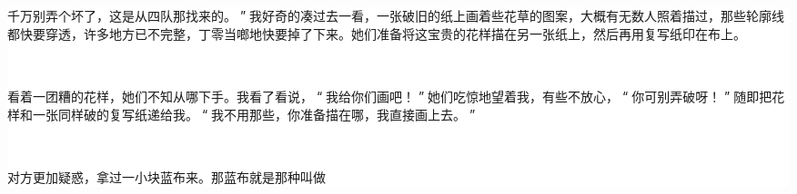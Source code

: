   </span>
  <span class="s1">
   千万别弄个坏了，这是从四队那找来的。
  </span>
  <span class="s2">
   ”
  </span>
  <span class="s1">
   我好奇的凑过去一看，一张破旧的纸上画着些花草的图案，大概有无数人照着描过，那些轮廓线都快要穿透，许多地方已不完整，丁零当啷地快要掉了下来。她们准备将这宝贵的花样描在另一张纸上，然后再用复写纸印在布上。
  </span>
 </p>
 <p class="p1">
  <span class="s1">
  </span>
  <br/>
 </p>
 <p class="p2">
  <span class="s1">
   看着一团糟的花样，她们不知从哪下手。我看了看说，
  </span>
  <span class="s2">
   “
  </span>
  <span class="s1">
   我给你们画吧！
  </span>
  <span class="s2">
   ”
  </span>
  <span class="s1">
   她们吃惊地望着我，有些不放心，
  </span>
  <span class="s2">
   “
  </span>
  <span class="s1">
   你可别弄破呀！
  </span>
  <span class="s2">
   ”
  </span>
  <span class="s1">
   随即把花样和一张同样破的复写纸递给我。
  </span>
  <span class="s2">
   “
  </span>
  <span class="s1">
   我不用那些，你准备描在哪，我直接画上去。
  </span>
  <span class="s2">
   ”
  </span>
 </p>
 <p class="p1">
  <span class="s1">
  </span>
  <br/>
 </p>
 <p class="p2">
  <span class="s1">
   对方更加疑惑，拿过一小块蓝布来。那蓝布就是那种叫做
  </span>